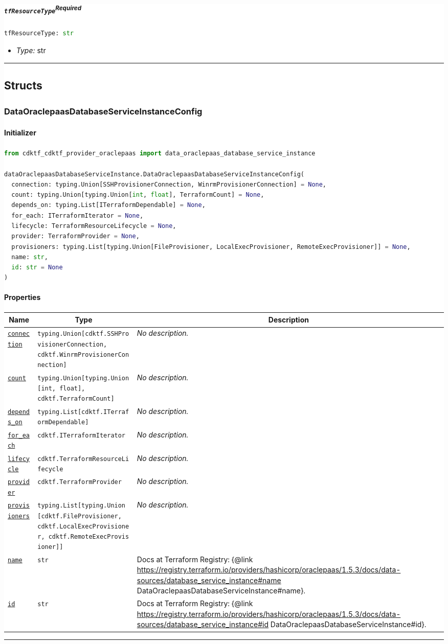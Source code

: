 
##### `tfResourceType`<sup>Required</sup> <a name="tfResourceType" id="@cdktf/provider-oraclepaas.dataOraclepaasDatabaseServiceInstance.DataOraclepaasDatabaseServiceInstance.property.tfResourceType"></a>

```python
tfResourceType: str
```

- *Type:* str

---

## Structs <a name="Structs" id="Structs"></a>

### DataOraclepaasDatabaseServiceInstanceConfig <a name="DataOraclepaasDatabaseServiceInstanceConfig" id="@cdktf/provider-oraclepaas.dataOraclepaasDatabaseServiceInstance.DataOraclepaasDatabaseServiceInstanceConfig"></a>

#### Initializer <a name="Initializer" id="@cdktf/provider-oraclepaas.dataOraclepaasDatabaseServiceInstance.DataOraclepaasDatabaseServiceInstanceConfig.Initializer"></a>

```python
from cdktf_cdktf_provider_oraclepaas import data_oraclepaas_database_service_instance

dataOraclepaasDatabaseServiceInstance.DataOraclepaasDatabaseServiceInstanceConfig(
  connection: typing.Union[SSHProvisionerConnection, WinrmProvisionerConnection] = None,
  count: typing.Union[typing.Union[int, float], TerraformCount] = None,
  depends_on: typing.List[ITerraformDependable] = None,
  for_each: ITerraformIterator = None,
  lifecycle: TerraformResourceLifecycle = None,
  provider: TerraformProvider = None,
  provisioners: typing.List[typing.Union[FileProvisioner, LocalExecProvisioner, RemoteExecProvisioner]] = None,
  name: str,
  id: str = None
)
```

#### Properties <a name="Properties" id="Properties"></a>

| **Name** | **Type** | **Description** |
| --- | --- | --- |
| <code><a href="#@cdktf/provider-oraclepaas.dataOraclepaasDatabaseServiceInstance.DataOraclepaasDatabaseServiceInstanceConfig.property.connection">connection</a></code> | <code>typing.Union[cdktf.SSHProvisionerConnection, cdktf.WinrmProvisionerConnection]</code> | *No description.* |
| <code><a href="#@cdktf/provider-oraclepaas.dataOraclepaasDatabaseServiceInstance.DataOraclepaasDatabaseServiceInstanceConfig.property.count">count</a></code> | <code>typing.Union[typing.Union[int, float], cdktf.TerraformCount]</code> | *No description.* |
| <code><a href="#@cdktf/provider-oraclepaas.dataOraclepaasDatabaseServiceInstance.DataOraclepaasDatabaseServiceInstanceConfig.property.dependsOn">depends_on</a></code> | <code>typing.List[cdktf.ITerraformDependable]</code> | *No description.* |
| <code><a href="#@cdktf/provider-oraclepaas.dataOraclepaasDatabaseServiceInstance.DataOraclepaasDatabaseServiceInstanceConfig.property.forEach">for_each</a></code> | <code>cdktf.ITerraformIterator</code> | *No description.* |
| <code><a href="#@cdktf/provider-oraclepaas.dataOraclepaasDatabaseServiceInstance.DataOraclepaasDatabaseServiceInstanceConfig.property.lifecycle">lifecycle</a></code> | <code>cdktf.TerraformResourceLifecycle</code> | *No description.* |
| <code><a href="#@cdktf/provider-oraclepaas.dataOraclepaasDatabaseServiceInstance.DataOraclepaasDatabaseServiceInstanceConfig.property.provider">provider</a></code> | <code>cdktf.TerraformProvider</code> | *No description.* |
| <code><a href="#@cdktf/provider-oraclepaas.dataOraclepaasDatabaseServiceInstance.DataOraclepaasDatabaseServiceInstanceConfig.property.provisioners">provisioners</a></code> | <code>typing.List[typing.Union[cdktf.FileProvisioner, cdktf.LocalExecProvisioner, cdktf.RemoteExecProvisioner]]</code> | *No description.* |
| <code><a href="#@cdktf/provider-oraclepaas.dataOraclepaasDatabaseServiceInstance.DataOraclepaasDatabaseServiceInstanceConfig.property.name">name</a></code> | <code>str</code> | Docs at Terraform Registry: {@link https://registry.terraform.io/providers/hashicorp/oraclepaas/1.5.3/docs/data-sources/database_service_instance#name DataOraclepaasDatabaseServiceInstance#name}. |
| <code><a href="#@cdktf/provider-oraclepaas.dataOraclepaasDatabaseServiceInstance.DataOraclepaasDatabaseServiceInstanceConfig.property.id">id</a></code> | <code>str</code> | Docs at Terraform Registry: {@link https://registry.terraform.io/providers/hashicorp/oraclepaas/1.5.3/docs/data-sources/database_service_instance#id DataOraclepaasDatabaseServiceInstance#id}. |

---